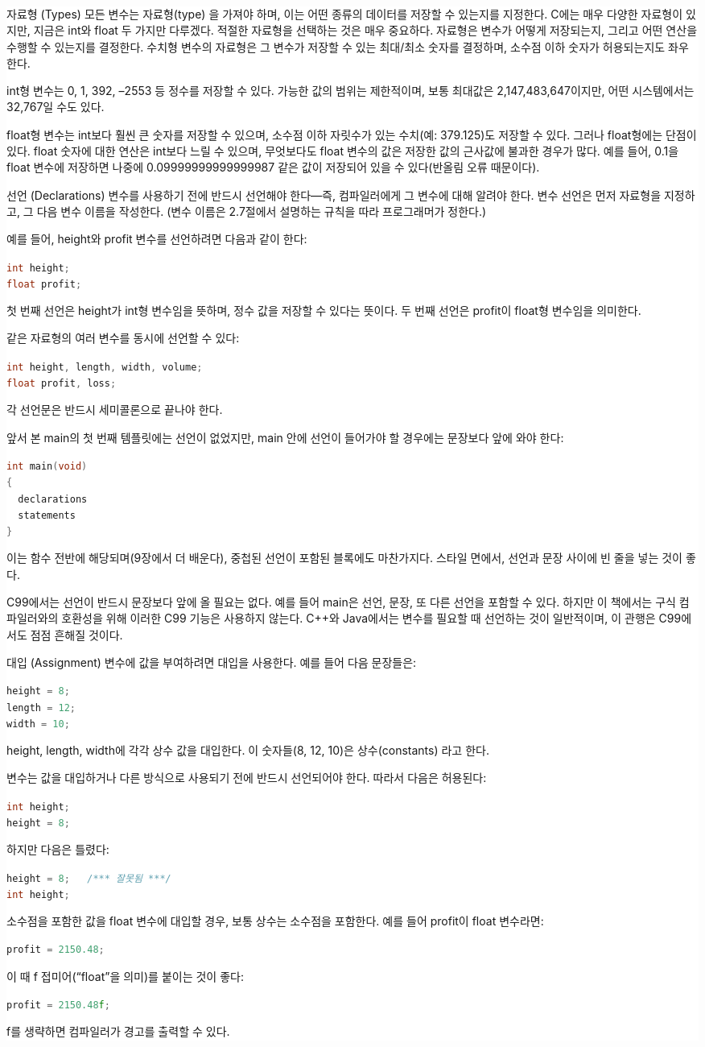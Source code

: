 자료형 (Types)
모든 변수는 자료형(type) 을 가져야 하며, 이는 어떤 종류의 데이터를 저장할 수 있는지를 지정한다. C에는 매우 다양한 자료형이 있지만, 지금은 int와 float 두 가지만 다루겠다. 적절한 자료형을 선택하는 것은 매우 중요하다. 자료형은 변수가 어떻게 저장되는지, 그리고 어떤 연산을 수행할 수 있는지를 결정한다. 수치형 변수의 자료형은 그 변수가 저장할 수 있는 최대/최소 숫자를 결정하며, 소수점 이하 숫자가 허용되는지도 좌우한다.

int형 변수는 0, 1, 392, –2553 등 정수를 저장할 수 있다. 가능한 값의 범위는 제한적이며, 보통 최대값은 2,147,483,647이지만, 어떤 시스템에서는 32,767일 수도 있다.

float형 변수는 int보다 훨씬 큰 숫자를 저장할 수 있으며, 소수점 이하 자릿수가 있는 수치(예: 379.125)도 저장할 수 있다. 그러나 float형에는 단점이 있다. float 숫자에 대한 연산은 int보다 느릴 수 있으며, 무엇보다도 float 변수의 값은 저장한 값의 근사값에 불과한 경우가 많다. 예를 들어, 0.1을 float 변수에 저장하면 나중에 0.09999999999999987 같은 값이 저장되어 있을 수 있다(반올림 오류 때문이다).

선언 (Declarations)
변수를 사용하기 전에 반드시 선언해야 한다—즉, 컴파일러에게 그 변수에 대해 알려야 한다. 변수 선언은 먼저 자료형을 지정하고, 그 다음 변수 이름을 작성한다. (변수 이름은 2.7절에서 설명하는 규칙을 따라 프로그래머가 정한다.)

예를 들어, height와 profit 변수를 선언하려면 다음과 같이 한다:
```c
int height;
float profit;
```
첫 번째 선언은 height가 int형 변수임을 뜻하며, 정수 값을 저장할 수 있다는 뜻이다. 두 번째 선언은 profit이 float형 변수임을 의미한다.

같은 자료형의 여러 변수를 동시에 선언할 수 있다:
```c
int height, length, width, volume;
float profit, loss;
```
각 선언문은 반드시 세미콜론으로 끝나야 한다.

앞서 본 main의 첫 번째 템플릿에는 선언이 없었지만, main 안에 선언이 들어가야 할 경우에는 문장보다 앞에 와야 한다:
```c
int main(void)
{
  declarations
  statements
}
```
이는 함수 전반에 해당되며(9장에서 더 배운다), 중첩된 선언이 포함된 블록에도 마찬가지다. 스타일 면에서, 선언과 문장 사이에 빈 줄을 넣는 것이 좋다.

C99에서는 선언이 반드시 문장보다 앞에 올 필요는 없다. 예를 들어 main은 선언, 문장, 또 다른 선언을 포함할 수 있다. 하지만 이 책에서는 구식 컴파일러와의 호환성을 위해 이러한 C99 기능은 사용하지 않는다. C++와 Java에서는 변수를 필요할 때 선언하는 것이 일반적이며, 이 관행은 C99에서도 점점 흔해질 것이다.

대입 (Assignment)
변수에 값을 부여하려면 대입을 사용한다. 예를 들어 다음 문장들은:
```c
height = 8;
length = 12;
width = 10;
```
height, length, width에 각각 상수 값을 대입한다. 이 숫자들(8, 12, 10)은 상수(constants) 라고 한다.

변수는 값을 대입하거나 다른 방식으로 사용되기 전에 반드시 선언되어야 한다. 따라서 다음은 허용된다:
```c
int height;
height = 8;
```
하지만 다음은 틀렸다:
```c
height = 8;   /*** 잘못됨 ***/
int height;
```
소수점을 포함한 값을 float 변수에 대입할 경우, 보통 상수는 소수점을 포함한다. 예를 들어 profit이 float 변수라면:
```c
profit = 2150.48;
```
이 때 f 접미어(“float”을 의미)를 붙이는 것이 좋다:
```c
profit = 2150.48f;
```
f를 생략하면 컴파일러가 경고를 출력할 수 있다.